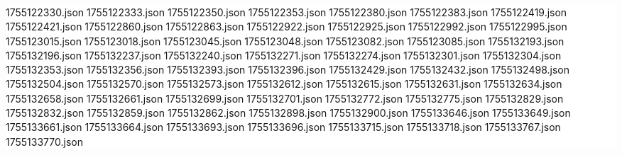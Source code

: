 1755122330.json
1755122333.json
1755122350.json
1755122353.json
1755122380.json
1755122383.json
1755122419.json
1755122421.json
1755122860.json
1755122863.json
1755122922.json
1755122925.json
1755122992.json
1755122995.json
1755123015.json
1755123018.json
1755123045.json
1755123048.json
1755123082.json
1755123085.json
1755132193.json
1755132196.json
1755132237.json
1755132240.json
1755132271.json
1755132274.json
1755132301.json
1755132304.json
1755132353.json
1755132356.json
1755132393.json
1755132396.json
1755132429.json
1755132432.json
1755132498.json
1755132504.json
1755132570.json
1755132573.json
1755132612.json
1755132615.json
1755132631.json
1755132634.json
1755132658.json
1755132661.json
1755132699.json
1755132701.json
1755132772.json
1755132775.json
1755132829.json
1755132832.json
1755132859.json
1755132862.json
1755132898.json
1755132900.json
1755133646.json
1755133649.json
1755133661.json
1755133664.json
1755133693.json
1755133696.json
1755133715.json
1755133718.json
1755133767.json
1755133770.json